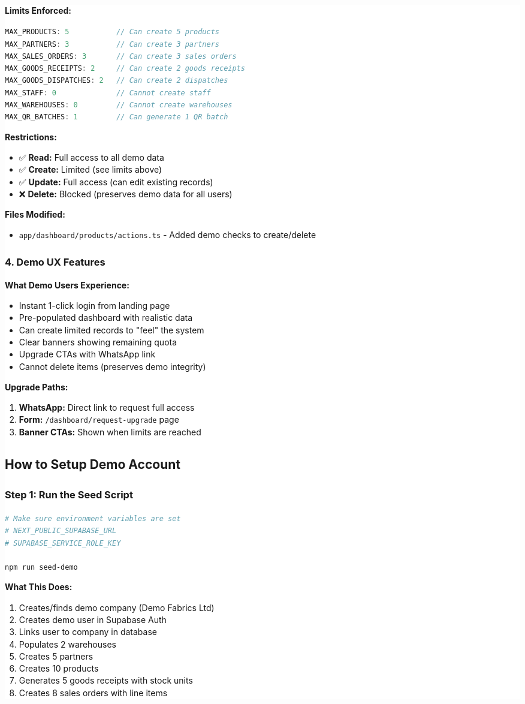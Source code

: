 **Limits Enforced:**
```typescript
MAX_PRODUCTS: 5           // Can create 5 products
MAX_PARTNERS: 3           // Can create 3 partners
MAX_SALES_ORDERS: 3       // Can create 3 sales orders
MAX_GOODS_RECEIPTS: 2     // Can create 2 goods receipts
MAX_GOODS_DISPATCHES: 2   // Can create 2 dispatches
MAX_STAFF: 0              // Cannot create staff
MAX_WAREHOUSES: 0         // Cannot create warehouses
MAX_QR_BATCHES: 1         // Can generate 1 QR batch
```

**Restrictions:**
- ✅ **Read:** Full access to all demo data
- ✅ **Create:** Limited (see limits above)
- ✅ **Update:** Full access (can edit existing records)
- ❌ **Delete:** Blocked (preserves demo data for all users)

**Files Modified:**
- `app/dashboard/products/actions.ts` - Added demo checks to create/delete

### 4. **Demo UX Features**

**What Demo Users Experience:**
- Instant 1-click login from landing page
- Pre-populated dashboard with realistic data
- Can create limited records to "feel" the system
- Clear banners showing remaining quota
- Upgrade CTAs with WhatsApp link
- Cannot delete items (preserves demo integrity)

**Upgrade Paths:**
1. **WhatsApp:** Direct link to request full access
2. **Form:** `/dashboard/request-upgrade` page
3. **Banner CTAs:** Shown when limits are reached

## How to Setup Demo Account

### Step 1: Run the Seed Script

```bash
# Make sure environment variables are set
# NEXT_PUBLIC_SUPABASE_URL
# SUPABASE_SERVICE_ROLE_KEY

npm run seed-demo
```

**What This Does:**
1. Creates/finds demo company (Demo Fabrics Ltd)
2. Creates demo user in Supabase Auth
3. Links user to company in database
4. Populates 2 warehouses
5. Creates 5 partners
6. Creates 10 products
7. Generates 5 goods receipts with stock units
8. Creates 8 sales orders with line items
